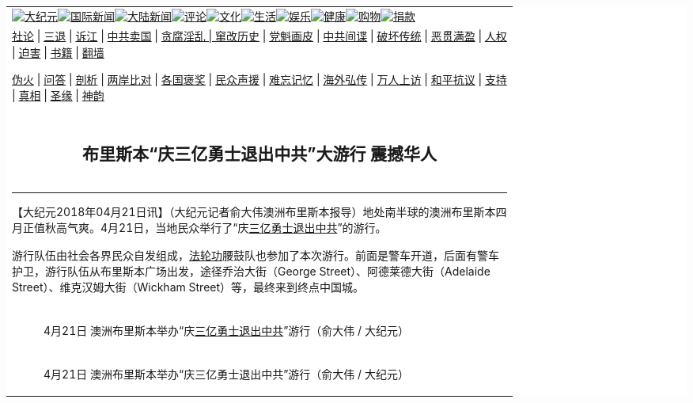<a name="1" id="1" target="_blank"></a><span id="1"></span>
<table border="0"><tr><td colspan="2" VALIGN=TOP><a href="https://github.com/mprjd2205/djy/blob/master/gb/nsc413.md#1"><img src="https://gitlab.com/szzdlab/www/raw/master/t/djy/1.jpg" title="大纪元"></a><a href="https://github.com/mprjd2205/djy/blob/master/gb/n24hr.md#1"><img src="https://gitlab.com/szzdlab/www/raw/master/t/djy/3.jpg" title="国际新闻"></a><a href="https://github.com/mprjd2205/djy/blob/master/gb/nsc413.md#1"><img src="https://gitlab.com/szzdlab/www/raw/master/t/djy/4.jpg" title="大陆新闻"></a><a href="https://github.com/mprjd2205/djy/blob/master/gb/news392.md#1"><img src="https://gitlab.com/szzdlab/www/raw/master/t/djy/5.jpg" title="评论"></a><a href="https://github.com/mprjd2205/djy/blob/master/gb/news2007.md#1"><img src="https://gitlab.com/szzdlab/www/raw/master/t/djy/6.jpg" title="文化"></a><a href="https://github.com/mprjd2205/djy/blob/master/gb/news2008.md#1"><img src="https://gitlab.com/szzdlab/www/raw/master/t/djy/7.jpg" title="生活"></a><a href="https://github.com/mprjd2205/djy/blob/master/gb/ncyule.md#1"><img src="https://gitlab.com/szzdlab/www/raw/master/t/djy/8.jpg" title="娱乐"></a><a href="https://github.com/mprjd2205/djy/blob/master/gb/nsc1002.md#1"><img src="https://gitlab.com/szzdlab/www/raw/master/t/djy/9.jpg" title="健康"><a href="https://www.youlucky.com"><img src="https://gitlab.com/szzdlab/www/raw/master/t/djy/10.jpg" title="购物"></a><a href="https://www.supportepoch.org/donation?utm_medium=epochtimes&utm_source=referral&utm_campaign=donate_button_djyhomepage"><img src="https://gitlab.com/szzdlab/www/raw/master/t/djy/12.jpg" title="捐款"></a></td></tr>
<tr><td colspan="2" VALIGN=TOP><a target="_blank" href="https://github.com/mprjd2205/djy/blob/master/gb/9p.md#1">社论</a> | <a target="_blank" href="https://github.com/mprjd2205/djy/blob/master/gb/nf5657.md#1">三退</a> | <a target="_blank" href="https://github.com/mprjd2205/djy/blob/master/gb/nf6123.md#1">诉江</a> | <a target="_blank" href="https://github.com/mprjd2205/djy/blob/master/gb/nf1176117.md#1">中共卖国</a> | <a target="_blank" href="https://github.com/mprjd2205/djy/blob/master/gb/nf5773.md#1">贪腐淫乱 | <a target="_blank" href="https://github.com/mprjd2205/djy/blob/master/gb/nf1176115.md#1">窜改历史</a> | <a target="_blank" href="https://github.com/mprjd2205/djy/blob/master/gb/nf1176107.md#1">党魁画皮</a> | <a target="_blank" href="https://github.com/mprjd2205/djy/blob/master/gb/nf1320400.md#1">中共间谍</a> | <a target="_blank" href="https://github.com/mprjd2205/djy/blob/master/gb/nf1176114.md#1">破坏传统</a> | <a target="_blank" href="https://github.com/mprjd2205/djy/blob/master/gb/nf5287.md#1">恶贯满盈</a> | <a target="_blank" href="https://github.com/mprjd2205/djy/blob/master/gb/ncid278.md#1">人权</a> | <a target="_blank" href="https://github.com/mprjd2205/djy/blob/master/gb/nf1176111.md#1">迫害</a> | <a target="_blank" href="https://github.com/mprjd2205/djy/blob/master/gb/nf1235328.md#1">书籍</a> | <a target="_blank" href="https://github.com/mprjd2205/www/blob/master/README.md?zsrh#1">翻墙</a></p><p><a target="_blank" href="https://github.com/mprjd2205/djy/blob/master/gb/nf5562.md#1">伪火</a> | <a target="_blank" href="https://github.com/mprjd2205/djy/blob/master/gb/nf4378.md#1">问答</a> | <a target="_blank" href="https://github.com/mprjd2205/djy/blob/master/gb/nf5792.md#1">剖析</a> | <a target="_blank" href="https://github.com/mprjd2205/djy/blob/master/gb/nf5735.md#1">两岸比对</a> | <a target="_blank" href="https://github.com/mprjd2205/djy/blob/master/gb/nf6119.md#1">各国褒奖</a> | <a target="_blank" href="https://github.com/mprjd2205/djy/blob/master/gb/nf6120.md#1">民众声援</a> | <a target="_blank" href="https://github.com/mprjd2205/djy/blob/master/gb/nf1188594.md#1">难忘记忆</a> | <a target="_blank" href="https://github.com/mprjd2205/djy/blob/master/gb/nf3180.md#1">海外弘传</a> | <a target="_blank" href="https://github.com/mprjd2205/djy/blob/master/gb/nf5410.md#1">万人上访</a> | <a target="_blank" href="https://github.com/mprjd2205/ntdtv/blob/master/gb/prog1530_1.md#1">和平抗议</a> | <a target="_blank" href="https://github.com/mprjd2205/djy/blob/master/gb/nf4386.md#1">支持</a> | <a target="_blank" href="https://github.com/mprjd2205/djy/blob/master/gb/nf4389.md#1">真相</a> | <a target="_blank" href="https://github.com/mprjd2205/djy/blob/master/gb/nf5790.md#1">圣缘</a> | <a target="_blank" href="https://github.com/mprjd2205/djy/blob/master/gb/nf4786.md#1">神韵</a></td></tr>
<tr><td VALIGN=TOP width="626"><h2 align=center>布里斯本“庆三亿勇士退出中共”大游行 震撼华人</h2>

<h6></h6>
<hr>
<p>【大纪元2018年04月21日讯】（大纪元记者俞大伟澳洲布里斯本报导）地处南半球的澳洲布里斯本四月正值秋高气爽。4月21日，当地民众举行了“庆<a href="https://github.com/mprjd2205/djy/blob/master/gb/tag/%E4%B8%89%E4%BA%BF%E5%8B%87%E5%A3%AB%E9%80%80%E5%87%BA%E4%B8%AD%E5%85%B1.md">三亿勇士退出中共</a>”的游行。</p>
<p>游行队伍由社会各界民众自发组成，<a href="https://github.com/mprjd2205/djy/blob/master/gb/tag/%E6%B3%95%E8%BD%AE%E5%8A%9F.md">法轮功</a>腰鼓队也参加了本次游行。前面是警车开道，后面有警车护卫，游行队伍从布里斯本广场出发，途径乔治大街（George Street）、阿德莱德大街（Adelaide Street）、维克汉姆大街（Wickham Street）等，最终来到终点中国城。</p>
<figure id="attachment_10326971" style="width: 494px" class="wp-caption aligncenter"><a href="http://i.epochtimes.com/assets/uploads/2018/04/20180423_yudawei_santuireport_02.jpg"><img class=" wp-image-10326971" src="http://i.epochtimes.com/assets/uploads/2018/04/20180423_yudawei_santuireport_02.jpg" alt="" width="494" b="371" /></a><figcaption class="wp-caption-text">4月21日 澳洲布里斯本举办“庆<a href="https://github.com/mprjd2205/djy/blob/master/gb/tag/%E4%B8%89%E4%BA%BF%E5%8B%87%E5%A3%AB%E9%80%80%E5%87%BA%E4%B8%AD%E5%85%B1.md">三亿勇士退出中共</a>”游行（俞大伟 / 大纪元）</figcaption></figure>
<figure id="attachment_10326972" style="width: 495px" class="wp-caption aligncenter"><a href="http://i.epochtimes.com/assets/uploads/2018/04/20180423_yudawei_santuireport_03.jpg"><img class=" wp-image-10326972" src="http://i.epochtimes.com/assets/uploads/2018/04/20180423_yudawei_santuireport_03.jpg" alt="" width="495" b="371" /></a><figcaption class="wp-caption-text">4月21日 澳洲布里斯本举办“庆三亿勇士退出中共”游行（俞大伟 / 大纪元）</figcaption></figure>